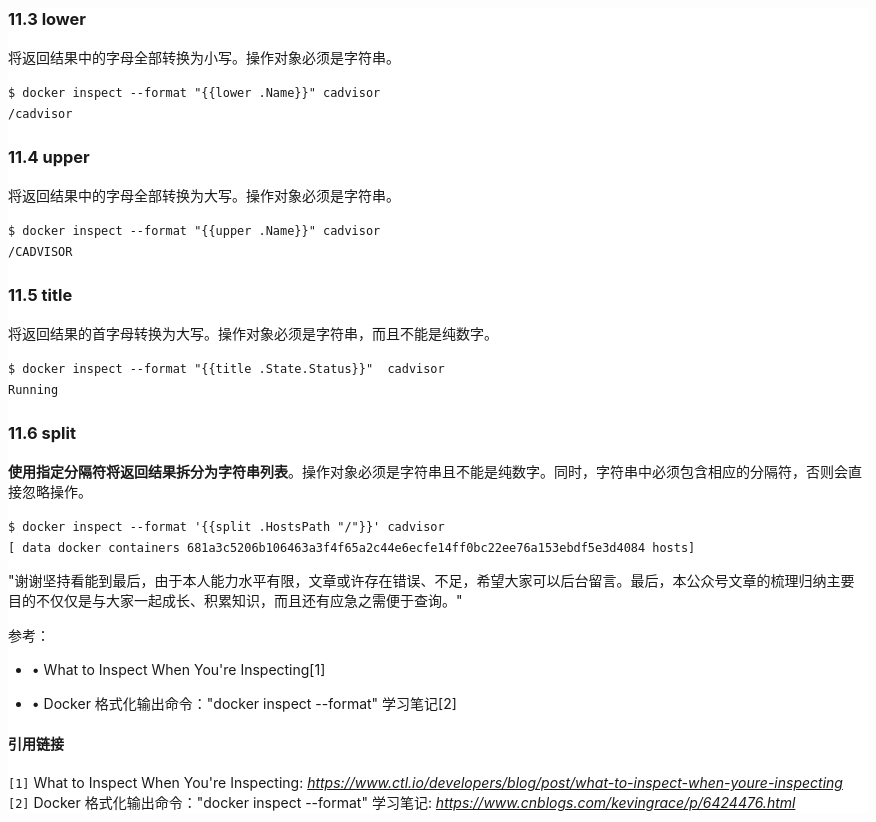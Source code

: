 ### 11.3 lower

将返回结果中的字母全部转换为小写。操作对象必须是字符串。

```plain
$ docker inspect --format "{{lower .Name}}" cadvisor 
/cadvisor
```

### 11.4 upper

将返回结果中的字母全部转换为大写。操作对象必须是字符串。

```plain
$ docker inspect --format "{{upper .Name}}" cadvisor 
/CADVISOR
```

### 11.5 title

将返回结果的首字母转换为大写。操作对象必须是字符串，而且不能是纯数字。

```plain
$ docker inspect --format "{{title .State.Status}}"  cadvisor
Running
```

### 11.6 split

**使用指定分隔符将返回结果拆分为字符串列表**。操作对象必须是字符串且不能是纯数字。同时，字符串中必须包含相应的分隔符，否则会直接忽略操作。

```plain
$ docker inspect --format '{{split .HostsPath "/"}}' cadvisor 
[ data docker containers 681a3c5206b106463a3f4f65a2c44e6ecfe14ff0bc22ee76a153ebdf5e3d4084 hosts]
```

"谢谢坚持看能到最后，由于本人能力水平有限，文章或许存在错误、不足，希望大家可以后台留言。最后，本公众号文章的梳理归纳主要目的不仅仅是与大家一起成长、积累知识，而且还有应急之需便于查询。"

参考：

-   • What to Inspect When You're Inspecting\[1\]
    
-   • Docker 格式化输出命令："docker inspect --format" 学习笔记\[2\]
    

#### 引用链接

`[1]` What to Inspect When You're Inspecting: *https://www.ctl.io/developers/blog/post/what-to-inspect-when-youre-inspecting*  
`[2]` Docker 格式化输出命令："docker inspect --format" 学习笔记: *https://www.cnblogs.com/kevingrace/p/6424476.html*